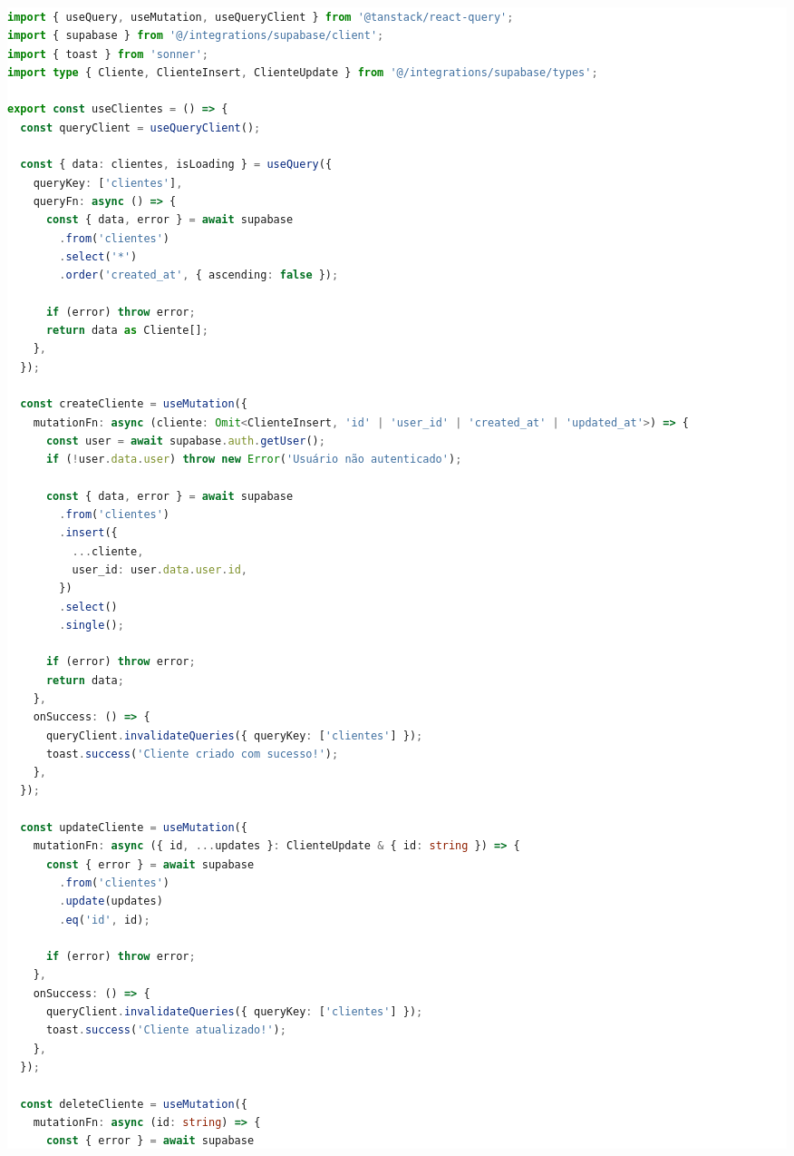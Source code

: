 ```typescript
import { useQuery, useMutation, useQueryClient } from '@tanstack/react-query';
import { supabase } from '@/integrations/supabase/client';
import { toast } from 'sonner';
import type { Cliente, ClienteInsert, ClienteUpdate } from '@/integrations/supabase/types';

export const useClientes = () => {
  const queryClient = useQueryClient();

  const { data: clientes, isLoading } = useQuery({
    queryKey: ['clientes'],
    queryFn: async () => {
      const { data, error } = await supabase
        .from('clientes')
        .select('*')
        .order('created_at', { ascending: false });
      
      if (error) throw error;
      return data as Cliente[];
    },
  });

  const createCliente = useMutation({
    mutationFn: async (cliente: Omit<ClienteInsert, 'id' | 'user_id' | 'created_at' | 'updated_at'>) => {
      const user = await supabase.auth.getUser();
      if (!user.data.user) throw new Error('Usuário não autenticado');
      
      const { data, error } = await supabase
        .from('clientes')
        .insert({
          ...cliente,
          user_id: user.data.user.id,
        })
        .select()
        .single();
      
      if (error) throw error;
      return data;
    },
    onSuccess: () => {
      queryClient.invalidateQueries({ queryKey: ['clientes'] });
      toast.success('Cliente criado com sucesso!');
    },
  });

  const updateCliente = useMutation({
    mutationFn: async ({ id, ...updates }: ClienteUpdate & { id: string }) => {
      const { error } = await supabase
        .from('clientes')
        .update(updates)
        .eq('id', id);
      
      if (error) throw error;
    },
    onSuccess: () => {
      queryClient.invalidateQueries({ queryKey: ['clientes'] });
      toast.success('Cliente atualizado!');
    },
  });

  const deleteCliente = useMutation({
    mutationFn: async (id: string) => {
      const { error } = await supabase
```